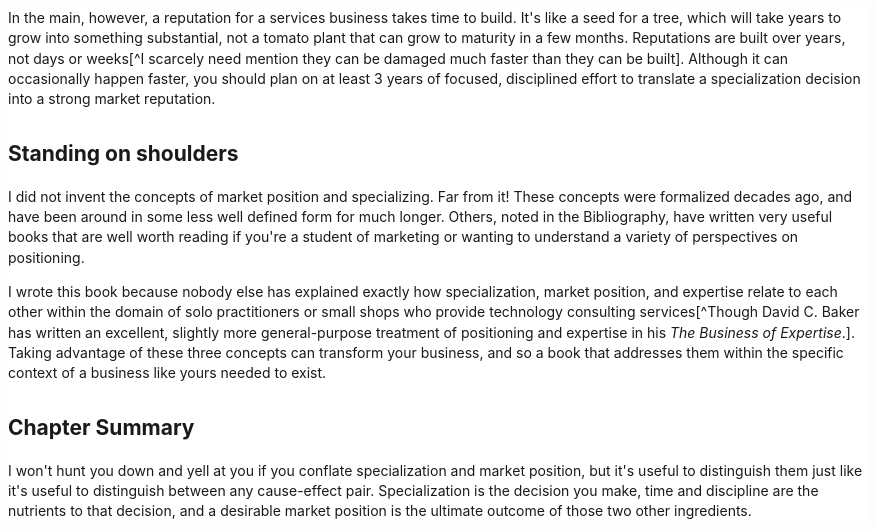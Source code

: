 In the main, however, a reputation for a services business takes time to build. It's like a seed for a tree, which will take years to grow into something substantial, not a tomato plant that can grow to maturity in a few months. Reputations are built over years, not days or weeks[^I scarcely need mention they can be damaged much faster than they can be built]. Although it can occasionally happen faster, you should plan on at least 3 years of focused, disciplined effort to translate a specialization decision into a strong market reputation.

## Standing on shoulders

I did not invent the concepts of market position and specializing. Far from it! These concepts were formalized decades ago, and have been around in some less well defined form for much longer. Others, noted in the Bibliography, have written very useful books that are well worth reading if you're a student of marketing or wanting to understand a variety of perspectives on positioning.

I wrote this book because nobody else has explained exactly how specialization, market position, and expertise relate to each other within the domain of solo practitioners or small shops who provide technology consulting services[^Though David C. Baker has written an excellent, slightly more general-purpose treatment of positioning and expertise in his _The Business of Expertise_.]. Taking advantage of these three concepts can transform your business, and so a book that addresses them within the specific context of a business like yours needed to exist.

## Chapter Summary

I won't hunt you down and yell at you if you conflate specialization and market position, but it's useful to distinguish them just like it's useful to distinguish between any cause-effect pair. Specialization is the decision you make, time and discipline are the nutrients to that decision, and a desirable market position is the ultimate outcome of those two other ingredients.